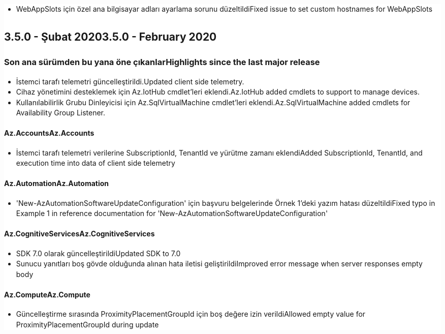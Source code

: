 * <span data-ttu-id="0eedb-179">WebAppSlots için özel ana bilgisayar adları ayarlama sorunu düzeltildi</span><span class="sxs-lookup"><span data-stu-id="0eedb-179">Fixed issue to set custom hostnames for WebAppSlots</span></span>

## <a name="350---february-2020"></a><span data-ttu-id="0eedb-180">3.5.0 - Şubat 2020</span><span class="sxs-lookup"><span data-stu-id="0eedb-180">3.5.0 - February 2020</span></span>
### <a name="highlights-since-the-last-major-release"></a><span data-ttu-id="0eedb-181">Son ana sürümden bu yana öne çıkanlar</span><span class="sxs-lookup"><span data-stu-id="0eedb-181">Highlights since the last major release</span></span>
* <span data-ttu-id="0eedb-182">İstemci tarafı telemetri güncelleştirildi.</span><span class="sxs-lookup"><span data-stu-id="0eedb-182">Updated client side telemetry.</span></span>
* <span data-ttu-id="0eedb-183">Cihaz yönetimini desteklemek için Az.IotHub cmdlet’leri eklendi.</span><span class="sxs-lookup"><span data-stu-id="0eedb-183">Az.IotHub added cmdlets to support to manage devices.</span></span>
* <span data-ttu-id="0eedb-184">Kullanılabilirlik Grubu Dinleyicisi için Az.SqlVirtualMachine cmdlet’leri eklendi.</span><span class="sxs-lookup"><span data-stu-id="0eedb-184">Az.SqlVirtualMachine added cmdlets for Availability Group Listener.</span></span>

#### <a name="azaccounts"></a><span data-ttu-id="0eedb-185">Az.Accounts</span><span class="sxs-lookup"><span data-stu-id="0eedb-185">Az.Accounts</span></span>
* <span data-ttu-id="0eedb-186">İstemci tarafı telemetri verilerine SubscriptionId, TenantId ve yürütme zamanı eklendi</span><span class="sxs-lookup"><span data-stu-id="0eedb-186">Added SubscriptionId, TenantId, and execution time into data of client side telemetry</span></span>

#### <a name="azautomation"></a><span data-ttu-id="0eedb-187">Az.Automation</span><span class="sxs-lookup"><span data-stu-id="0eedb-187">Az.Automation</span></span>
* <span data-ttu-id="0eedb-188">'New-AzAutomationSoftwareUpdateConfiguration' için başvuru belgelerinde Örnek 1’deki yazım hatası düzeltildi</span><span class="sxs-lookup"><span data-stu-id="0eedb-188">Fixed typo in Example 1 in reference documentation for 'New-AzAutomationSoftwareUpdateConfiguration'</span></span>

#### <a name="azcognitiveservices"></a><span data-ttu-id="0eedb-189">Az.CognitiveServices</span><span class="sxs-lookup"><span data-stu-id="0eedb-189">Az.CognitiveServices</span></span>
* <span data-ttu-id="0eedb-190">SDK 7.0 olarak güncelleştirildi</span><span class="sxs-lookup"><span data-stu-id="0eedb-190">Updated SDK to 7.0</span></span>
* <span data-ttu-id="0eedb-191">Sunucu yanıtları boş gövde olduğunda alınan hata iletisi geliştirildi</span><span class="sxs-lookup"><span data-stu-id="0eedb-191">Improved error message when server responses empty body</span></span>

#### <a name="azcompute"></a><span data-ttu-id="0eedb-192">Az.Compute</span><span class="sxs-lookup"><span data-stu-id="0eedb-192">Az.Compute</span></span>
* <span data-ttu-id="0eedb-193">Güncelleştirme sırasında ProximityPlacementGroupId için boş değere izin verildi</span><span class="sxs-lookup"><span data-stu-id="0eedb-193">Allowed empty value for ProximityPlacementGroupId during update</span></span>
